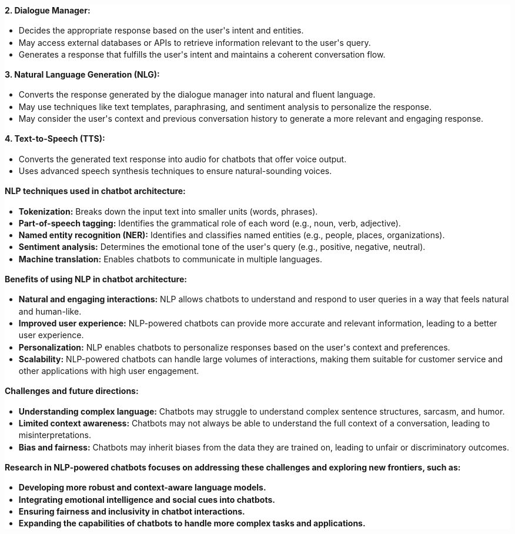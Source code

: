 **2. Dialogue Manager:**

* Decides the appropriate response based on the user's intent and entities.
* May access external databases or APIs to retrieve information relevant to the user's query.
* Generates a response that fulfills the user's intent and maintains a coherent conversation flow.

**3. Natural Language Generation (NLG):**

* Converts the response generated by the dialogue manager into natural and fluent language.
* May use techniques like text templates, paraphrasing, and sentiment analysis to personalize the response.
* May consider the user's context and previous conversation history to generate a more relevant and engaging response.

**4. Text-to-Speech (TTS):**

* Converts the generated text response into audio for chatbots that offer voice output.
* Uses advanced speech synthesis techniques to ensure natural-sounding voices.

**NLP techniques used in chatbot architecture:**

* **Tokenization:** Breaks down the input text into smaller units (words, phrases).
* **Part-of-speech tagging:** Identifies the grammatical role of each word (e.g., noun, verb, adjective).
* **Named entity recognition (NER):** Identifies and classifies named entities (e.g., people, places, organizations).
* **Sentiment analysis:** Determines the emotional tone of the user's query (e.g., positive, negative, neutral).
* **Machine translation:** Enables chatbots to communicate in multiple languages.

**Benefits of using NLP in chatbot architecture:**

* **Natural and engaging interactions:** NLP allows chatbots to understand and respond to user queries in a way that feels natural and human-like.
* **Improved user experience:** NLP-powered chatbots can provide more accurate and relevant information, leading to a better user experience.
* **Personalization:** NLP enables chatbots to personalize responses based on the user's context and preferences.
* **Scalability:** NLP-powered chatbots can handle large volumes of interactions, making them suitable for customer service and other applications with high user engagement.

**Challenges and future directions:**

* **Understanding complex language:** Chatbots may struggle to understand complex sentence structures, sarcasm, and humor.
* **Limited context awareness:** Chatbots may not always be able to understand the full context of a conversation, leading to misinterpretations.
* **Bias and fairness:** Chatbots may inherit biases from the data they are trained on, leading to unfair or discriminatory outcomes.

**Research in NLP-powered chatbots focuses on addressing these challenges and exploring new frontiers, such as:**

* **Developing more robust and context-aware language models.**
* **Integrating emotional intelligence and social cues into chatbots.**
* **Ensuring fairness and inclusivity in chatbot interactions.**
* **Expanding the capabilities of chatbots to handle more complex tasks and applications.**
